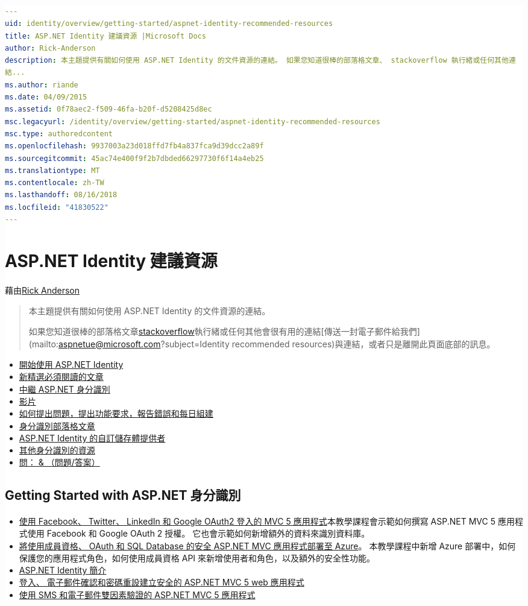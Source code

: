 ```yaml
---
uid: identity/overview/getting-started/aspnet-identity-recommended-resources
title: ASP.NET Identity 建議資源 |Microsoft Docs
author: Rick-Anderson
description: 本主題提供有關如何使用 ASP.NET Identity 的文件資源的連結。 如果您知道很棒的部落格文章、 stackoverflow 執行緒或任何其他連結...
ms.author: riande
ms.date: 04/09/2015
ms.assetid: 0f78aec2-f509-46fa-b20f-d5208425d8ec
msc.legacyurl: /identity/overview/getting-started/aspnet-identity-recommended-resources
msc.type: authoredcontent
ms.openlocfilehash: 9937003a23d018ffd7fb4a837fca9d39dcc2a89f
ms.sourcegitcommit: 45ac74e400f9f2b7dbded66297730f6f14a4eb25
ms.translationtype: MT
ms.contentlocale: zh-TW
ms.lasthandoff: 08/16/2018
ms.locfileid: "41830522"
---
```

<a name="aspnet-identity-recommended-resources"></a>ASP.NET Identity 建議資源
====================
藉由[Rick Anderson](https://github.com/Rick-Anderson)

> 本主題提供有關如何使用 ASP.NET Identity 的文件資源的連結。
> 
> 如果您知道很棒的部落格文章[stackoverflow](http://stackoverflow.com)執行緒或任何其他會很有用的連結[傳送一封電子郵件給我們](mailto:aspnetue@microsoft.com?subject=Identity recommended resources)與連結，或者只是離開此頁面底部的訊息。


- [開始使用 ASP.NET Identity](#gettingstarted)
- [新精選必須閱讀的文章](#feat)
- [中繼 ASP.NET 身分識別](#adv)
- [影片](#video)
- [如何提出問題，提出功能要求，報告錯誤和每日組建](#samp)
- [身分識別部落格文章](#blog)
- [ASP.NET Identity 的自訂儲存體提供者](#cust)
- [其他身分識別的資源](#additional)
- [問： &amp; （問題/答案）](#qand)

<a id="gettingstarted"></a>
## <a name="getting-started-with-aspnet-identity"></a>Getting Started with ASP.NET 身分識別

- [使用 Facebook、 Twitter、 LinkedIn 和 Google OAuth2 登入的 MVC 5 應用程式](../../../mvc/overview/security/create-an-aspnet-mvc-5-app-with-facebook-and-google-oauth2-and-openid-sign-on.md)本教學課程會示範如何撰寫 ASP.NET MVC 5 應用程式使用 Facebook 和 Google OAuth 2 授權。 它也會示範如何新增額外的資料來識別資料庫。
- [將使用成員資格、 OAuth 和 SQL Database 的安全 ASP.NET MVC 應用程式部署至 Azure](https://docs.microsoft.com/aspnet/core/security/authorization/secure-data)。 本教學課程中新增 Azure 部署中，如何保護您的應用程式角色，如何使用成員資格 API 來新增使用者和角色，以及額外的安全性功能。
- [ASP.NET Identity 簡介](introduction-to-aspnet-identity.md)
- [登入、 電子郵件確認和密碼重設建立安全的 ASP.NET MVC 5 web 應用程式](../../../mvc/overview/security/create-an-aspnet-mvc-5-web-app-with-email-confirmation-and-password-reset.md)
- [使用 SMS 和電子郵件雙因素驗證的 ASP.NET MVC 5 應用程式](../../../mvc/overview/security/aspnet-mvc-5-app-with-sms-and-email-two-factor-authentication.md)
